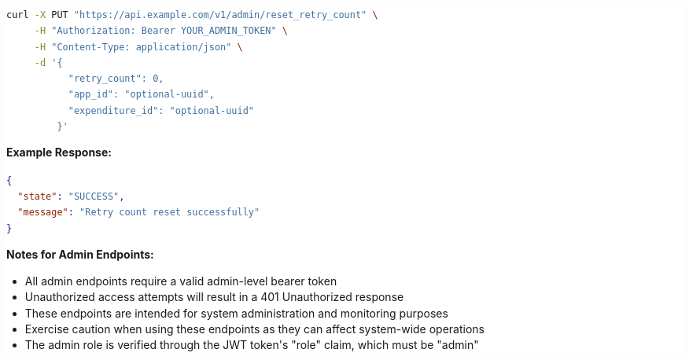 ```bash
curl -X PUT "https://api.example.com/v1/admin/reset_retry_count" \
     -H "Authorization: Bearer YOUR_ADMIN_TOKEN" \
     -H "Content-Type: application/json" \
     -d '{
           "retry_count": 0,
           "app_id": "optional-uuid",
           "expenditure_id": "optional-uuid"
         }'
```

**Example Response:**

```json
{
  "state": "SUCCESS",
  "message": "Retry count reset successfully"
}
```

**Notes for Admin Endpoints:**

- All admin endpoints require a valid admin-level bearer token
- Unauthorized access attempts will result in a 401 Unauthorized response
- These endpoints are intended for system administration and monitoring purposes
- Exercise caution when using these endpoints as they can affect system-wide operations
- The admin role is verified through the JWT token's "role" claim, which must be "admin"
